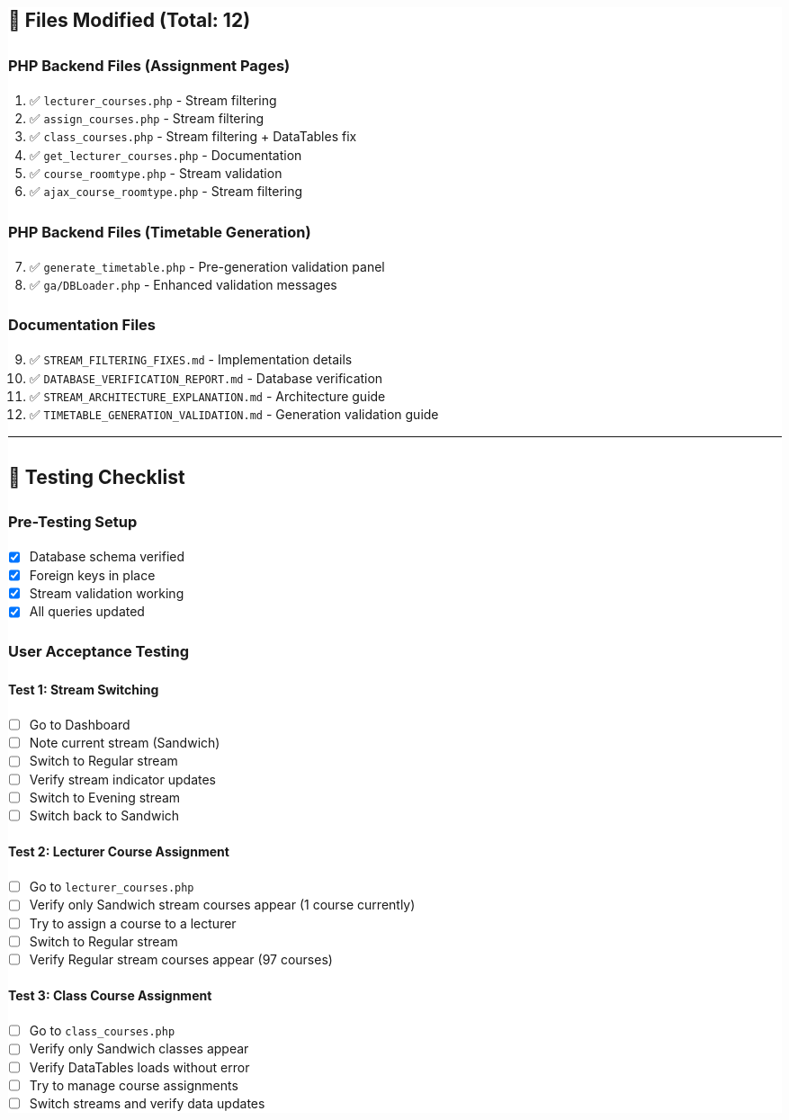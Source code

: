 
## 📝 Files Modified (Total: 12)

### PHP Backend Files (Assignment Pages)
1. ✅ `lecturer_courses.php` - Stream filtering
2. ✅ `assign_courses.php` - Stream filtering
3. ✅ `class_courses.php` - Stream filtering + DataTables fix
4. ✅ `get_lecturer_courses.php` - Documentation
5. ✅ `course_roomtype.php` - Stream validation
6. ✅ `ajax_course_roomtype.php` - Stream filtering

### PHP Backend Files (Timetable Generation)
7. ✅ `generate_timetable.php` - Pre-generation validation panel
8. ✅ `ga/DBLoader.php` - Enhanced validation messages

### Documentation Files
9. ✅ `STREAM_FILTERING_FIXES.md` - Implementation details
10. ✅ `DATABASE_VERIFICATION_REPORT.md` - Database verification
11. ✅ `STREAM_ARCHITECTURE_EXPLANATION.md` - Architecture guide
12. ✅ `TIMETABLE_GENERATION_VALIDATION.md` - Generation validation guide

---

## 🧪 Testing Checklist

### Pre-Testing Setup
- [x] Database schema verified
- [x] Foreign keys in place
- [x] Stream validation working
- [x] All queries updated

### User Acceptance Testing

#### Test 1: Stream Switching
- [ ] Go to Dashboard
- [ ] Note current stream (Sandwich)
- [ ] Switch to Regular stream
- [ ] Verify stream indicator updates
- [ ] Switch to Evening stream
- [ ] Switch back to Sandwich

#### Test 2: Lecturer Course Assignment
- [ ] Go to `lecturer_courses.php`
- [ ] Verify only Sandwich stream courses appear (1 course currently)
- [ ] Try to assign a course to a lecturer
- [ ] Switch to Regular stream
- [ ] Verify Regular stream courses appear (97 courses)

#### Test 3: Class Course Assignment
- [ ] Go to `class_courses.php`
- [ ] Verify only Sandwich classes appear
- [ ] Verify DataTables loads without error
- [ ] Try to manage course assignments
- [ ] Switch streams and verify data updates
